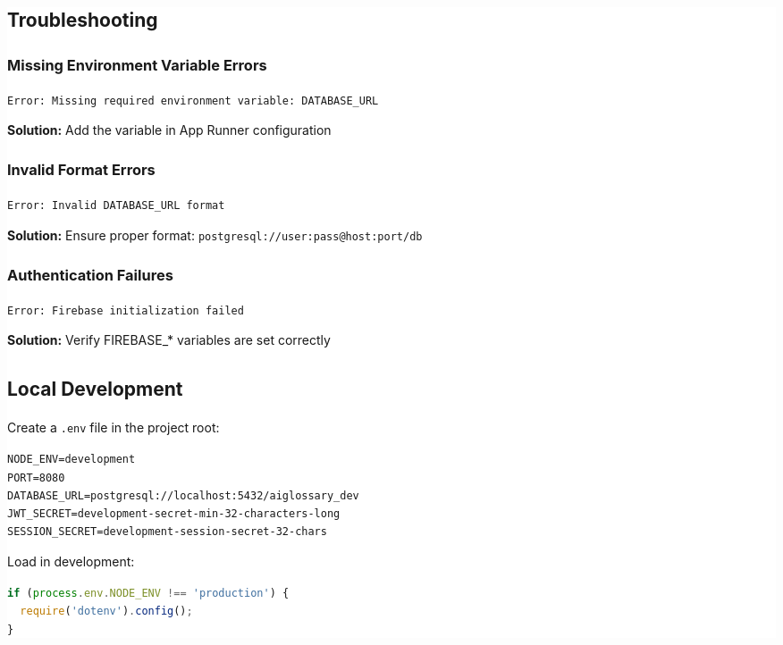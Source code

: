 ## Troubleshooting

### Missing Environment Variable Errors
```
Error: Missing required environment variable: DATABASE_URL
```
**Solution:** Add the variable in App Runner configuration

### Invalid Format Errors
```
Error: Invalid DATABASE_URL format
```
**Solution:** Ensure proper format: `postgresql://user:pass@host:port/db`

### Authentication Failures
```
Error: Firebase initialization failed
```
**Solution:** Verify FIREBASE_* variables are set correctly

## Local Development

Create a `.env` file in the project root:
```env
NODE_ENV=development
PORT=8080
DATABASE_URL=postgresql://localhost:5432/aiglossary_dev
JWT_SECRET=development-secret-min-32-characters-long
SESSION_SECRET=development-session-secret-32-chars
```

Load in development:
```javascript
if (process.env.NODE_ENV !== 'production') {
  require('dotenv').config();
}
```